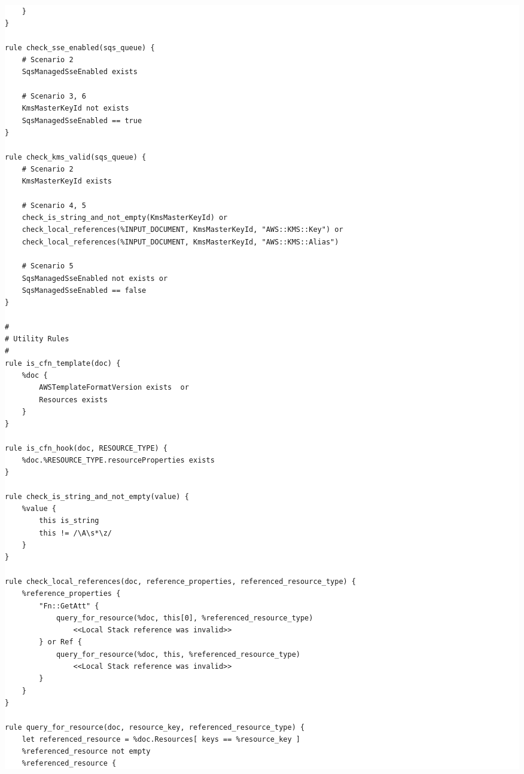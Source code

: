 ```
    }
}

rule check_sse_enabled(sqs_queue) {
    # Scenario 2
    SqsManagedSseEnabled exists

    # Scenario 3, 6
    KmsMasterKeyId not exists
    SqsManagedSseEnabled == true
}

rule check_kms_valid(sqs_queue) {
    # Scenario 2
    KmsMasterKeyId exists

    # Scenario 4, 5
    check_is_string_and_not_empty(KmsMasterKeyId) or
    check_local_references(%INPUT_DOCUMENT, KmsMasterKeyId, "AWS::KMS::Key") or
    check_local_references(%INPUT_DOCUMENT, KmsMasterKeyId, "AWS::KMS::Alias")

    # Scenario 5
    SqsManagedSseEnabled not exists or
    SqsManagedSseEnabled == false
}

#
# Utility Rules
#
rule is_cfn_template(doc) {
    %doc {
        AWSTemplateFormatVersion exists  or
        Resources exists
    }
}

rule is_cfn_hook(doc, RESOURCE_TYPE) {
    %doc.%RESOURCE_TYPE.resourceProperties exists
}

rule check_is_string_and_not_empty(value) {
    %value {
        this is_string
        this != /\A\s*\z/
    }
}

rule check_local_references(doc, reference_properties, referenced_resource_type) {
    %reference_properties {
        "Fn::GetAtt" {
            query_for_resource(%doc, this[0], %referenced_resource_type)
                <<Local Stack reference was invalid>>
        } or Ref {
            query_for_resource(%doc, this, %referenced_resource_type)
                <<Local Stack reference was invalid>>
        }
    }
}

rule query_for_resource(doc, resource_key, referenced_resource_type) {
    let referenced_resource = %doc.Resources[ keys == %resource_key ]
    %referenced_resource not empty
    %referenced_resource {
```